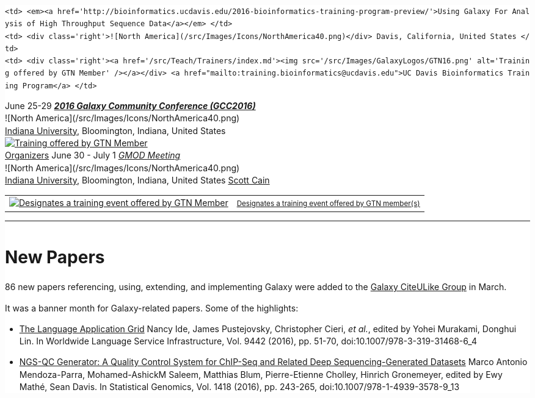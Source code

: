     <td> <em><a href='http://bioinformatics.ucdavis.edu/2016-bioinformatics-training-program-preview/'>Using Galaxy For Analysis of High Throughput Sequence Data</a></em> </td>
    <td> <div class='right'>![North America](/src/Images/Icons/NorthAmerica40.png)</div> Davis, California, United States </td>
    <td> <div class='right'><a href='/src/Teach/Trainers/index.md'><img src='/src/Images/GalaxyLogos/GTN16.png' alt='Training offered by GTN Member' /></a></div> <a href="mailto:training.bioinformatics@ucdavis.edu">UC Davis Bioinformatics Training Program</a> </td>
  </tr>
  <tr>
    <th> June 25-29 </th>
    <td> <strong><em><a href='https://gcc2016.iu.edu/'>2016 Galaxy Community Conference (GCC2016)</a></strong></em> </td>
    <td> <div class='right'>![North America](/src/Images/Icons/NorthAmerica40.png)</div> <a href='http://www.iu.edu/'>Indiana University</a>, Bloomington, Indiana, United States </td>
    <td> <div class='right'><a href='/src/Teach/Trainers/index.md'><img src='/src/Images/GalaxyLogos/GTN16.png' alt='Training offered by GTN Member' /></a></div>  <a href='https://gcc2016.iu.edu/organizers'>Organizers</a> </td>
  </tr>
  <tr>
    <th> June 30 - July 1 </th>
    <td> <em><a href='http://gmod.org/wiki/Jun_2016_GMOD_Meeting'>GMOD Meeting</a></em> </td>
    <td> <div class='right'>![North America](/src/Images/Icons/NorthAmerica40.png)</div> <a href='http://www.iu.edu/'>Indiana University</a>, Bloomington, Indiana, United States </td>
    <td> <a href='http://gmod.org/wiki/Scott'>Scott Cain</a> </td>
  </tr>
</table>


<table>
  <tr>
    <td style=" border: none;"> <a href='/src/Teach/Trainers/index.md'><img src="/src/Images/Icons/GTN32.png" alt="Designates a training event offered by GTN Member" width="24" /></a> </td>
    <td style=" border: none;"> <span style="font-size: smaller;"> <a href='/src/Teach/Trainers/index.md'>Designates a training event offered by GTN member(s)</a> </span> </td>
  </tr>
</table>


----

# New Papers

86 new papers referencing, using, extending, and implementing Galaxy were added to the [Galaxy CiteULike Group](http://www.citeulike.org/group/16008/) in March. 

It was a banner month for Galaxy-related papers.  Some of the highlights:

* [The Language Application Grid](http://dx.doi.org/10.1007/978-3-319-31468-6_4)
    Nancy Ide, James Pustejovsky, Christopher Cieri, *et al.*, edited by Yohei Murakami, Donghui Lin. In Worldwide Language Service Infrastructure, Vol. 9442 (2016), pp. 51-70, doi:10.1007/978-3-319-31468-6_4

* [NGS-QC Generator: A Quality Control System for ChIP-Seq and Related Deep Sequencing-Generated Datasets](http://dx.doi.org/10.1007/978-1-4939-3578-9_13)
    Marco Antonio Mendoza-Parra, Mohamed-AshickM Saleem, Matthias Blum, Pierre-Etienne Cholley, Hinrich Gronemeyer, edited by Ewy Mathé, Sean Davis. In Statistical Genomics, Vol. 1418 (2016), pp. 243-265, doi:10.1007/978-1-4939-3578-9_13
